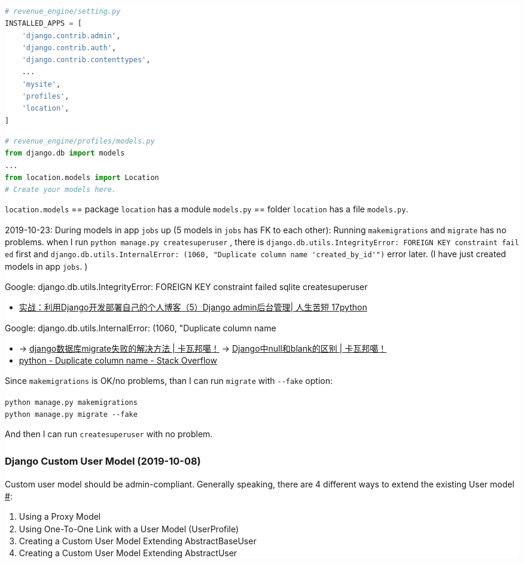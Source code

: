 ```python
# revenue_engine/setting.py
INSTALLED_APPS = [
    'django.contrib.admin',
    'django.contrib.auth',
    'django.contrib.contenttypes',
    ...
    'mysite',
    'profiles',
    'location',
]
```

```python
# revenue_engine/profiles/models.py
from django.db import models
...
from location.models import Location
# Create your models here.
```

`location.models` == package `location` has a module `models.py`  == folder `location` has a file `models.py`.

2019-10-23:  During models in app `jobs` up (5 models in `jobs` has FK to each other): Running `makemigrations` and `migrate` has no problems. when I run `python manage.py createsuperuser` , there is `django.db.utils.IntegrityError: FOREIGN KEY constraint failed` first and `django.db.utils.InternalError: (1060, "Duplicate column name 'created_by_id'")`  error later. (I have just created models in app `jobs`. )

Google: django.db.utils.IntegrityError: FOREIGN KEY constraint failed sqlite createsuperuser

* [实战：利用Django开发部署自己的个人博客（5）Django admin后台管理| 人生苦短 17python](www.17python.com/blog/57)

Google: django.db.utils.InternalError: (1060, "Duplicate column name

* -> [django数据库migrate失败的解决方法 | 卡瓦邦噶！](https://www.kawabangga.com/posts/1634) -> [Django中null和blank的区别 | 卡瓦邦噶！](https://www.kawabangga.com/posts/1810)
* [python - Duplicate column name - Stack Overflow](https://stackoverflow.com/questions/36016485/duplicate-column-name)

Since `makemigrations` is OK/no problems, than I can run `migrate` with `--fake` option:

```
python manage.py makemigrations
python manage.py migrate --fake
```

And then I can run `createsuperuser` with no problem.

### Django Custom User Model (2019-10-08)

Custom user model should be admin-compliant. Generally speaking, there are 4 different ways to extend the existing User model [#](https://simpleisbetterthancomplex.com/tutorial/2016/07/22/how-to-extend-django-user-model.html):

1. Using a Proxy Model
2. Using One-To-One Link with a User Model (UserProfile)
3. Creating a Custom User Model Extending AbstractBaseUser
4. Creating a Custom User Model Extending AbstractUser
